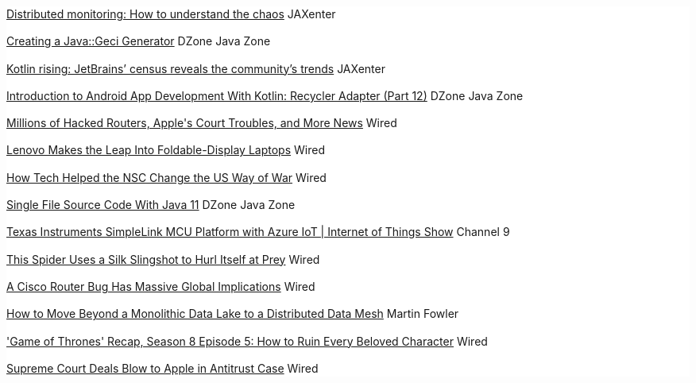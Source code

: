 [Distributed monitoring: How to understand the chaos](https://jaxenter.com/distributed-monitoring-158585.html)
JAXenter

[Creating a Java::Geci Generator](https://dzone.com/articles/creating-a-javageci-generator?utm_medium=feed&utm_source=feedpress.me&utm_campaign=Feed%3A+dzone%2Fjava)
DZone Java Zone

[Kotlin rising: JetBrains’ census reveals the community’s trends](https://jaxenter.com/kotlin-census-jetbrains-158522.html)
JAXenter

[Introduction to Android App Development With Kotlin: Recycler Adapter (Part 12)](https://dzone.com/articles/introduction-to-android-app-development-with-kotli-11?utm_medium=feed&utm_source=feedpress.me&utm_campaign=Feed%3A+dzone%2Fjava)
DZone Java Zone

[Millions of Hacked Routers, Apple's Court Troubles, and More News](https://www.wired.com/story/cisco-hack-apple-supreme-court-tamagotchi/)
Wired

[Lenovo Makes the Leap Into Foldable-Display Laptops](https://www.wired.com/story/lenovo-foldable-display-laptop/)
Wired

[How Tech Helped the NSC Change the US Way of War](https://www.wired.com/story/white-house-warriors-national-security-council-technology/)
Wired

[Single File Source Code With Java 11](https://dzone.com/articles/single-file-source-code-with-java-11-1?utm_medium=feed&utm_source=feedpress.me&utm_campaign=Feed%3A+dzone%2Fjava)
DZone Java Zone

[Texas Instruments SimpleLink MCU Platform with Azure IoT | Internet of Things Show](https://channel9.msdn.com/Shows/Internet-of-Things-Show/Texas-Instruments-SimpleLink-MCU-Platform-with-Azure-IoT)
Channel 9

[This Spider Uses a Silk Slingshot to Hurl Itself at Prey](https://www.wired.com/story/spider-slingshot/)
Wired

[A Cisco Router Bug Has Massive Global Implications](https://www.wired.com/story/cisco-router-bug-secure-boot-trust-anchor/)
Wired

[How to Move Beyond a Monolithic Data Lake to a Distributed Data Mesh](https://martinfowler.com/articles/data-monolith-to-mesh.html)
Martin Fowler

['Game of Thrones' Recap, Season 8 Episode 5: How to Ruin Every Beloved Character](https://www.wired.com/story/game-of-thrones-recap-s8-e5/)
Wired

[Supreme Court Deals Blow to Apple in Antitrust Case](https://www.wired.com/story/supreme-court-apple-decision-antitrust/)
Wired
